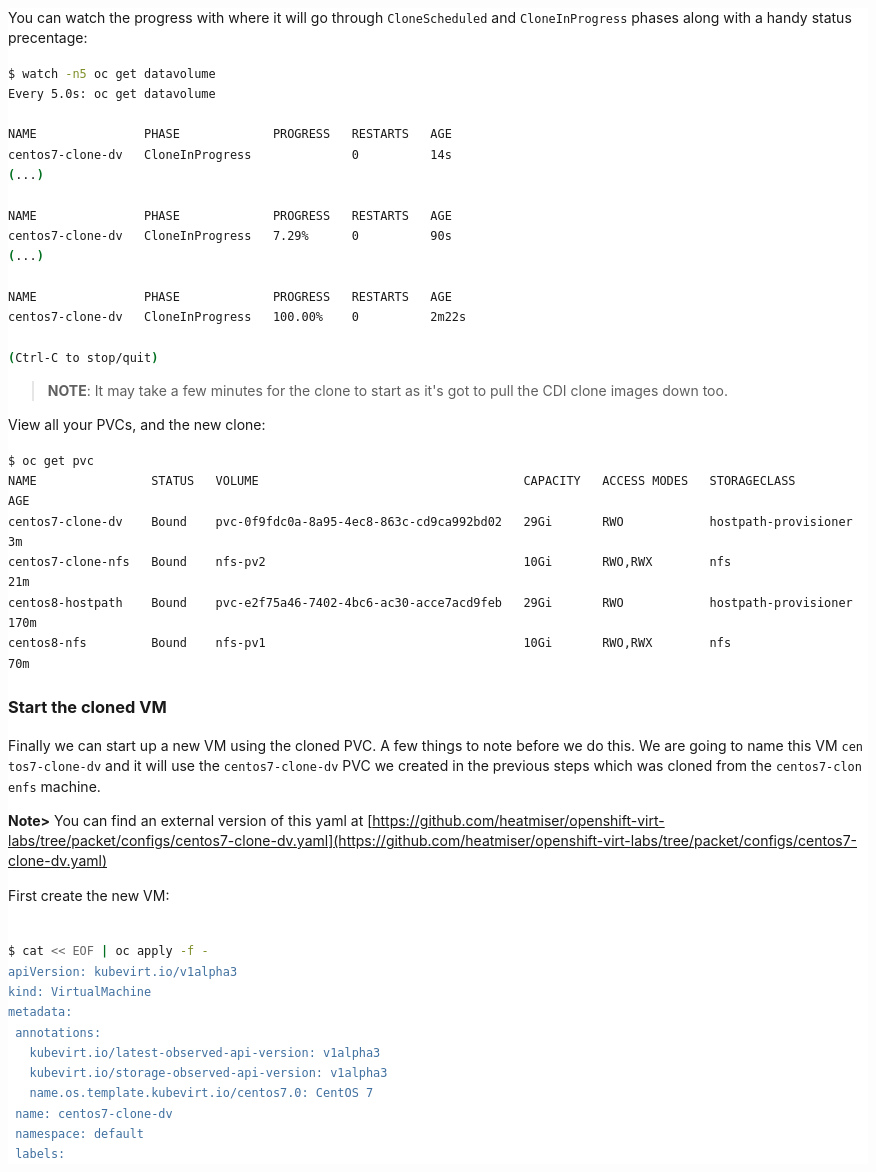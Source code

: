 ~~~bash
~~~

You can watch the progress with where it will go through `CloneScheduled` and `CloneInProgress` phases along with a handy status precentage:

~~~bash
$ watch -n5 oc get datavolume
Every 5.0s: oc get datavolume

NAME               PHASE             PROGRESS   RESTARTS   AGE
centos7-clone-dv   CloneInProgress              0          14s
(...)

NAME               PHASE             PROGRESS   RESTARTS   AGE
centos7-clone-dv   CloneInProgress   7.29%      0          90s
(...)

NAME               PHASE             PROGRESS   RESTARTS   AGE
centos7-clone-dv   CloneInProgress   100.00%    0          2m22s

(Ctrl-C to stop/quit)
~~~

> **NOTE**: It may take a few minutes for the clone to start as it's got to pull the CDI clone images down too.

View all your PVCs, and the new clone:

~~~bash
$ oc get pvc
NAME                STATUS   VOLUME                                     CAPACITY   ACCESS MODES   STORAGECLASS           AGE
centos7-clone-dv    Bound    pvc-0f9fdc0a-8a95-4ec8-863c-cd9ca992bd02   29Gi       RWO            hostpath-provisioner   3m
centos7-clone-nfs   Bound    nfs-pv2                                    10Gi       RWO,RWX        nfs                    21m
centos8-hostpath    Bound    pvc-e2f75a46-7402-4bc6-ac30-acce7acd9feb   29Gi       RWO            hostpath-provisioner   170m
centos8-nfs         Bound    nfs-pv1                                    10Gi       RWO,RWX        nfs                    70m
~~~


### Start the cloned VM

Finally we can start up a new VM using the cloned PVC. A few things to note before we do this. We are going to name this VM `centos7-clone-dv` and it will use the `centos7-clone-dv` PVC we created in the previous steps which was cloned from the `centos7-clonenfs` machine. 

**Note>** You can find an external version of this yaml at [https://github.com/heatmiser/openshift-virt-labs/tree/packet/configs/centos7-clone-dv.yaml](https://github.com/heatmiser/openshift-virt-labs/tree/packet/configs/centos7-clone-dv.yaml)

First create the new VM:

~~~bash

$ cat << EOF | oc apply -f -
apiVersion: kubevirt.io/v1alpha3
kind: VirtualMachine
metadata:
 annotations:
   kubevirt.io/latest-observed-api-version: v1alpha3
   kubevirt.io/storage-observed-api-version: v1alpha3
   name.os.template.kubevirt.io/centos7.0: CentOS 7
 name: centos7-clone-dv
 namespace: default
 labels:
~~~